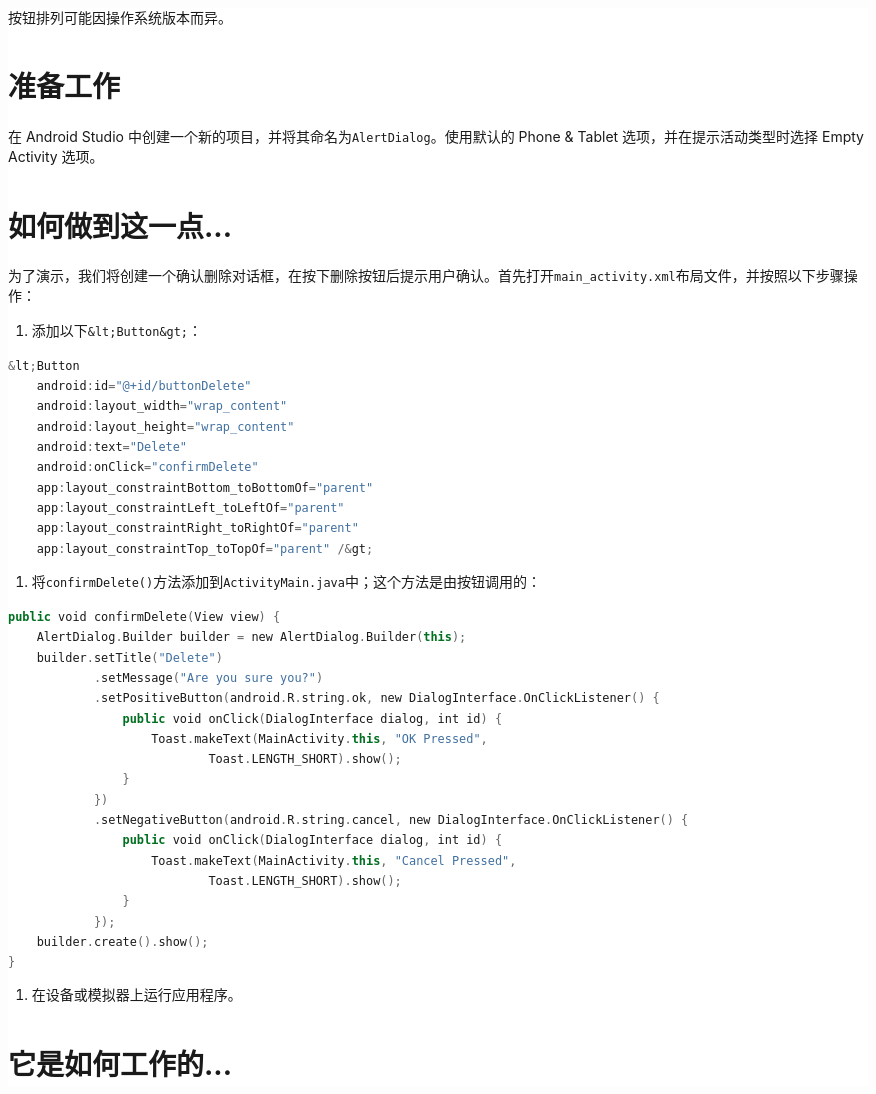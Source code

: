按钮排列可能因操作系统版本而异。

# 准备工作

在 Android Studio 中创建一个新的项目，并将其命名为`AlertDialog`。使用默认的 Phone & Tablet 选项，并在提示活动类型时选择 Empty Activity 选项。

# 如何做到这一点...

为了演示，我们将创建一个确认删除对话框，在按下删除按钮后提示用户确认。首先打开`main_activity.xml`布局文件，并按照以下步骤操作：

1.  添加以下`&lt;Button&gt;`：

```kt
&lt;Button
    android:id="@+id/buttonDelete"
    android:layout_width="wrap_content"
    android:layout_height="wrap_content"
    android:text="Delete"
    android:onClick="confirmDelete"
    app:layout_constraintBottom_toBottomOf="parent"
    app:layout_constraintLeft_toLeftOf="parent"
    app:layout_constraintRight_toRightOf="parent"
    app:layout_constraintTop_toTopOf="parent" /&gt;
```

1.  将`confirmDelete()`方法添加到`ActivityMain.java`中；这个方法是由按钮调用的：

```kt
public void confirmDelete(View view) {
    AlertDialog.Builder builder = new AlertDialog.Builder(this);
    builder.setTitle("Delete")
            .setMessage("Are you sure you?")
            .setPositiveButton(android.R.string.ok, new DialogInterface.OnClickListener() {
                public void onClick(DialogInterface dialog, int id) {
                    Toast.makeText(MainActivity.this, "OK Pressed", 
                            Toast.LENGTH_SHORT).show();
                }
            })
            .setNegativeButton(android.R.string.cancel, new DialogInterface.OnClickListener() {
                public void onClick(DialogInterface dialog, int id) {
                    Toast.makeText(MainActivity.this, "Cancel Pressed", 
                            Toast.LENGTH_SHORT).show();
                }
            });
    builder.create().show();
}
```

1.  在设备或模拟器上运行应用程序。

# 它是如何工作的...
